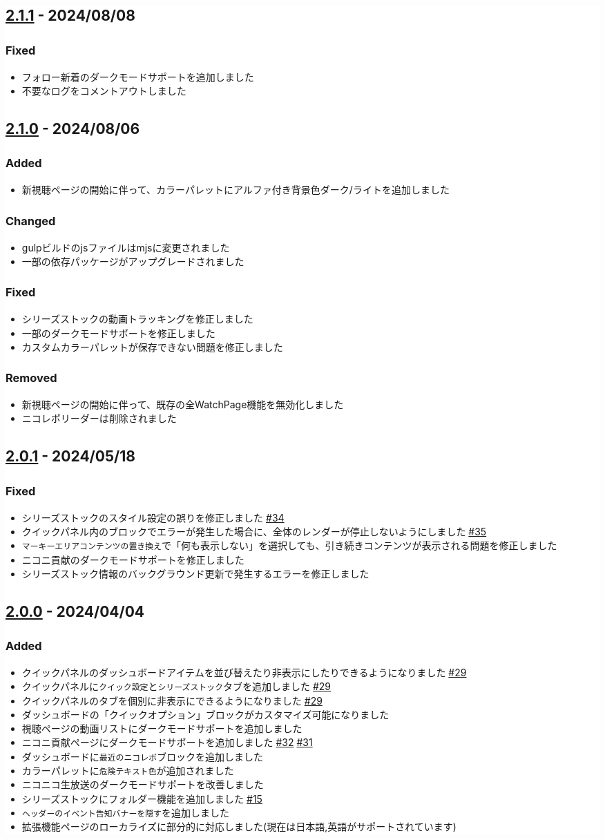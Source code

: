 ## [2.1.1] - 2024/08/08

### Fixed
- フォロー新着のダークモードサポートを追加しました
- 不要なログをコメントアウトしました

## [2.1.0] - 2024/08/06

### Added
- 新視聴ページの開始に伴って、カラーパレットにアルファ付き背景色ダーク/ライトを追加しました

### Changed
- gulpビルドのjsファイルはmjsに変更されました
- 一部の依存パッケージがアップグレードされました

### Fixed
- シリーズストックの動画トラッキングを修正しました
- 一部のダークモードサポートを修正しました
- カスタムカラーパレットが保存できない問題を修正しました

### Removed
- 新視聴ページの開始に伴って、既存の全WatchPage機能を無効化しました
- ニコレポリーダーは削除されました

## [2.0.1] - 2024/05/18

### Fixed
- シリーズストックのスタイル設定の誤りを修正しました [#34](https://github.com/castella-cake/niconico-peppermint-extension/issues/34)
- クイックパネル内のブロックでエラーが発生した場合に、全体のレンダーが停止しないようにしました [#35](https://github.com/castella-cake/niconico-peppermint-extension/issues/35)
- `マーキーエリアコンテンツの置き換え`で「何も表示しない」を選択しても、引き続きコンテンツが表示される問題を修正しました
- ニコニ貢献のダークモードサポートを修正しました
- シリーズストック情報のバックグラウンド更新で発生するエラーを修正しました

## [2.0.0] - 2024/04/04

### Added
- クイックパネルのダッシュボードアイテムを並び替えたり非表示にしたりできるようになりました [#29](https://github.com/castella-cake/niconico-peppermint-extension/issues/29)
- クイックパネルに`クイック設定`と`シリーズストック`タブを追加しました [#29](https://github.com/castella-cake/niconico-peppermint-extension/issues/29)
- クイックパネルのタブを個別に非表示にできるようになりました [#29](https://github.com/castella-cake/niconico-peppermint-extension/issues/29)
- ダッシュボードの「クイックオプション」ブロックがカスタマイズ可能になりました
- 視聴ページの動画リストにダークモードサポートを追加しました
- ニコニ貢献ページにダークモードサポートを追加しました [#32](https://github.com/castella-cake/niconico-peppermint-extension/issues/32) [#31](https://github.com/castella-cake/niconico-peppermint-extension/issues/31)
- ダッシュボードに`最近のニコレポ`ブロックを追加しました
- カラーパレットに`危険テキスト色`が追加されました
- ニコニコ生放送のダークモードサポートを改善しました
- シリーズストックにフォルダー機能を追加しました [#15](https://github.com/castella-cake/niconico-peppermint-extension/issues/15)
- `ヘッダーのイベント告知バナーを隠す`を追加しました
- 拡張機能ページのローカライズに部分的に対応しました(現在は日本語,英語がサポートされています)


[Acorn]: https://acorn.firefox.com/latest/acorn.html
[UnReleased]: https://github.com/castella-cake/niconico-peppermint-extension/compare/v3.1.0...HEAD
[3.1.0]: https://github.com/castella-cake/niconico-peppermint-extension/releases/tag/v3.0.0...v3.1.0
[3.0.0]: https://github.com/castella-cake/niconico-peppermint-extension/releases/tag/v2.1.4...v3.0.0
[2.1.4]: https://github.com/castella-cake/niconico-peppermint-extension/compare/v2.1.3...v2.1.4
[2.1.3]: https://github.com/castella-cake/niconico-peppermint-extension/compare/v2.1.2...v2.1.3
[2.1.2]: https://github.com/castella-cake/niconico-peppermint-extension/compare/v2.1.1...v2.1.2
[2.1.1]: https://github.com/castella-cake/niconico-peppermint-extension/compare/v2.1.0...v2.1.1
[2.1.0]: https://github.com/castella-cake/niconico-peppermint-extension/compare/v2.0.1...v2.1.0
[2.0.1]: https://github.com/castella-cake/niconico-peppermint-extension/compare/v2.0.0...v2.0.1
[2.0.0]: https://github.com/castella-cake/niconico-peppermint-extension/compare/v1.8.0...v2.0.0
[1.8.0]: https://github.com/castella-cake/niconico-peppermint-extension/compare/v1.7.2...v1.8.0
[1.7.2]: https://github.com/castella-cake/niconico-peppermint-extension/compare/v1.7.1...v1.7.2
[1.7.1]: https://github.com/castella-cake/niconico-peppermint-extension/compare/v1.7.0...v1.7.1
[1.7.0]: https://github.com/castella-cake/niconico-peppermint-extension/compare/v1.6.3...v1.7.0
[1.6.3]: https://github.com/castella-cake/niconico-peppermint-extension/compare/v1.6.2...v1.6.3
[1.6.2]: https://github.com/castella-cake/niconico-peppermint-extension/compare/v1.6.0...v1.6.2
[1.6.0]: https://github.com/castella-cake/niconico-peppermint-extension/compare/v1.5.3...v1.6.0
[1.5.3]: https://github.com/castella-cake/niconico-peppermint-extension/compare/v1.5.2...v1.5.3
[1.5.2]: https://github.com/castella-cake/niconico-peppermint-extension/compare/v1.5.1...v1.5.2
[1.5.1]: https://github.com/castella-cake/niconico-peppermint-extension/compare/v1.5.0...v1.5.1
[1.5.0]: https://github.com/castella-cake/niconico-peppermint-extension/compare/v1.4.0...v1.5.0
[1.4.0]: https://github.com/castella-cake/niconico-peppermint-extension/compare/v1.3.0...v1.4.0
[1.3.0]: https://github.com/castella-cake/niconico-peppermint-extension/compare/v1.2.0...v1.3.0
[1.2.0]: https://github.com/castella-cake/niconico-peppermint-extension/compare/v1.1.0...v1.2.0
[1.1.0]: https://github.com/castella-cake/niconico-peppermint-extension/compare/v1.0.0...v1.1.0
[1.0.0]: https://github.com/castella-cake/niconico-peppermint-extension/compare/v0.8.0...v1.0.0
[0.8.0]: https://github.com/castella-cake/niconico-peppermint-extension/compare/v0.7.0...v0.8.0
[0.7.0]: https://github.com/castella-cake/niconico-peppermint-extension/compare/v0.6.0...v0.7.0
[0.6.0]: https://github.com/castella-cake/niconico-peppermint-extension/compare/v0.5.0...v0.6.0
[0.5.0]: https://github.com/castella-cake/niconico-peppermint-extension/compare/v0.4.0...v0.5.0
[0.4.0]: https://github.com/castella-cake/niconico-peppermint-extension/compare/v0.3.1...v0.4.0
[0.3.1]: https://github.com/castella-cake/niconico-peppermint-extension/compare/v0.3rc...v0.3.1
[0.3.0]: https://github.com/castella-cake/niconico-peppermint-extension/compare/cdf30c9..d019f83
[0.2.0]: https://github.com/castella-cake/niconico-peppermint-extension/compare/a7845b0..cdf30c9